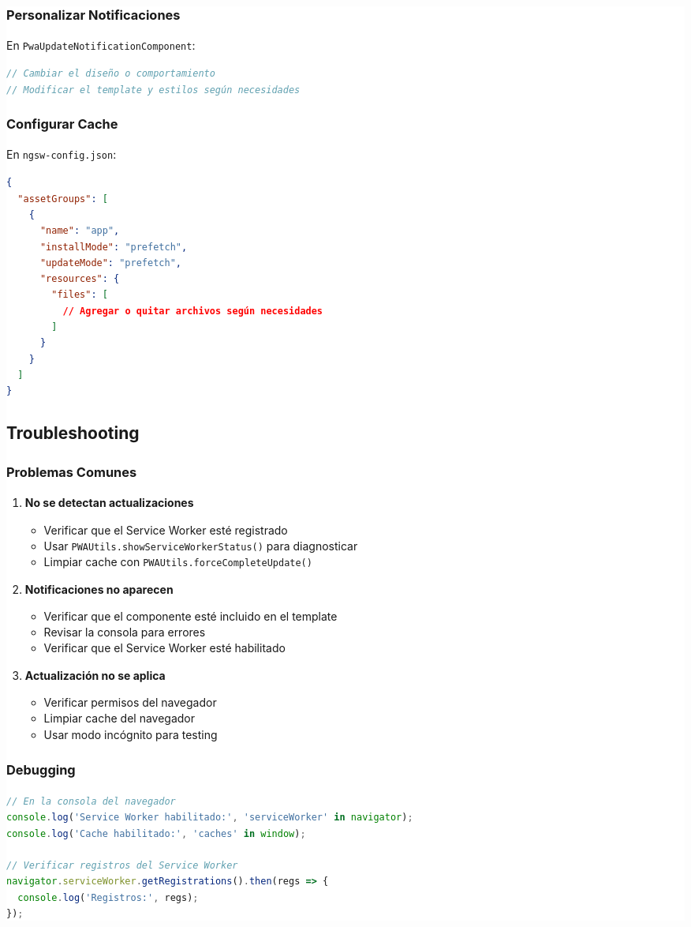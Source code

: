 ### Personalizar Notificaciones
En `PwaUpdateNotificationComponent`:

```typescript
// Cambiar el diseño o comportamiento
// Modificar el template y estilos según necesidades
```

### Configurar Cache
En `ngsw-config.json`:

```json
{
  "assetGroups": [
    {
      "name": "app",
      "installMode": "prefetch",
      "updateMode": "prefetch",
      "resources": {
        "files": [
          // Agregar o quitar archivos según necesidades
        ]
      }
    }
  ]
}
```

## Troubleshooting

### Problemas Comunes

1. **No se detectan actualizaciones**
   - Verificar que el Service Worker esté registrado
   - Usar `PWAUtils.showServiceWorkerStatus()` para diagnosticar
   - Limpiar cache con `PWAUtils.forceCompleteUpdate()`

2. **Notificaciones no aparecen**
   - Verificar que el componente esté incluido en el template
   - Revisar la consola para errores
   - Verificar que el Service Worker esté habilitado

3. **Actualización no se aplica**
   - Verificar permisos del navegador
   - Limpiar cache del navegador
   - Usar modo incógnito para testing

### Debugging

```javascript
// En la consola del navegador
console.log('Service Worker habilitado:', 'serviceWorker' in navigator);
console.log('Cache habilitado:', 'caches' in window);

// Verificar registros del Service Worker
navigator.serviceWorker.getRegistrations().then(regs => {
  console.log('Registros:', regs);
});
```
